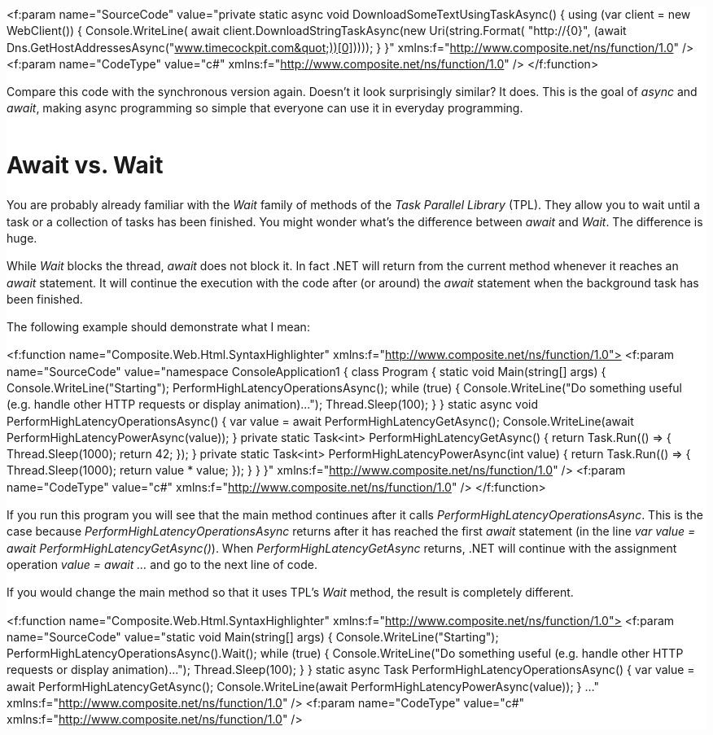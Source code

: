   <f:param name="SourceCode" value="private static async void DownloadSomeTextUsingTaskAsync()&#xA;{&#xA;    using (var client = new WebClient())&#xA;    {&#xA;        Console.WriteLine(&#xA;            await client.DownloadStringTaskAsync(new Uri(string.Format(&#xA;                &quot;http://{0}&quot;,&#xA;                (await Dns.GetHostAddressesAsync(&quot;www.timecockpit.com&quot;))[0]))));&#xA;    }&#xA;}" xmlns:f="http://www.composite.net/ns/function/1.0" />
  <f:param name="CodeType" value="c#" xmlns:f="http://www.composite.net/ns/function/1.0" />
</f:function><p xmlns="http://www.w3.org/1999/xhtml">Compare this code with the synchronous version again. Doesn’t it look surprisingly similar? It does. This is the goal of <em>async</em> and <em>await</em>, making async programming so simple that everyone can use it in everyday programming.</p><h1 xmlns="http://www.w3.org/1999/xhtml">Await vs. Wait</h1><p xmlns="http://www.w3.org/1999/xhtml">You are probably already familiar with the <em>Wait</em> family of methods of the <em>Task Parallel Library</em> (TPL). They allow you to wait until a task or a collection of tasks has been finished. You might wonder what’s the difference between <em>await</em> and <em>Wait</em>. The difference is huge.</p><p xmlns="http://www.w3.org/1999/xhtml">While <em>Wait</em> blocks the thread, <em>await</em> does not block it. In fact .NET will return from the current method whenever it reaches an <em>await</em> statement. It will continue the execution with the code after (or around) the <em>await</em> statement when the background task has been finished.</p><p xmlns="http://www.w3.org/1999/xhtml">The following example should demonstrate what I mean:</p><f:function name="Composite.Web.Html.SyntaxHighlighter" xmlns:f="http://www.composite.net/ns/function/1.0">
  <f:param name="SourceCode" value="namespace ConsoleApplication1&#xA;{&#xA;    class Program&#xA;    {&#xA;        static void Main(string[] args)&#xA;        {&#xA;            Console.WriteLine(&quot;Starting&quot;);&#xA;            PerformHighLatencyOperationsAsync();&#xA;            while (true)&#xA;            {&#xA;                Console.WriteLine(&quot;Do something useful (e.g. handle other HTTP requests or display animation)...&quot;);&#xA;                Thread.Sleep(100);&#xA;            }&#xA;        }&#xA;&#xA;        static async void PerformHighLatencyOperationsAsync()&#xA;        {&#xA;            var value = await PerformHighLatencyGetAsync();&#xA;            Console.WriteLine(await PerformHighLatencyPowerAsync(value));&#xA;        }&#xA;&#xA;        private static Task&lt;int&gt; PerformHighLatencyGetAsync()&#xA;        {&#xA;            return Task.Run(() =&gt;&#xA;                {&#xA;                    Thread.Sleep(1000);&#xA;                    return 42;&#xA;                });&#xA;        }&#xA;&#xA;        private static Task&lt;int&gt; PerformHighLatencyPowerAsync(int value)&#xA;        {&#xA;            return Task.Run(() =&gt;&#xA;                {&#xA;                    Thread.Sleep(1000);&#xA;                    return value * value;&#xA;                });&#xA;        }&#xA;    }&#xA;}" xmlns:f="http://www.composite.net/ns/function/1.0" />
  <f:param name="CodeType" value="c#" xmlns:f="http://www.composite.net/ns/function/1.0" />
</f:function><p xmlns="http://www.w3.org/1999/xhtml">If you run this program you will see that the main method continues after it calls <em>PerformHighLatencyOperationsAsync</em>. This is the case because <em>PerformHighLatencyOperationsAsync</em> returns after it has reached the first <em>await</em> statement (in the line <em>var value = await PerformHighLatencyGetAsync()</em>). When <em>PerformHighLatencyGetAsync</em> returns, .NET will continue with the assignment operation <em>value = await …</em> and go to the next line of code.</p><p xmlns="http://www.w3.org/1999/xhtml">If you would change the main method so that it uses TPL’s <em>Wait</em> method, the result is completely different.</p><f:function name="Composite.Web.Html.SyntaxHighlighter" xmlns:f="http://www.composite.net/ns/function/1.0">
  <f:param name="SourceCode" value="static void Main(string[] args)&#xA;{&#xA;    Console.WriteLine(&quot;Starting&quot;);&#xA;    PerformHighLatencyOperationsAsync().Wait();&#xA;    while (true)&#xA;    {&#xA;        Console.WriteLine(&quot;Do something useful (e.g. handle other HTTP requests or display animation)...&quot;);&#xA;        Thread.Sleep(100);&#xA;    }&#xA;}&#xA;&#xA;static async Task PerformHighLatencyOperationsAsync()&#xA;{&#xA;    var value = await PerformHighLatencyGetAsync();&#xA;    Console.WriteLine(await PerformHighLatencyPowerAsync(value));&#xA;}&#xA;…" xmlns:f="http://www.composite.net/ns/function/1.0" />
  <f:param name="CodeType" value="c#" xmlns:f="http://www.composite.net/ns/function/1.0" />
